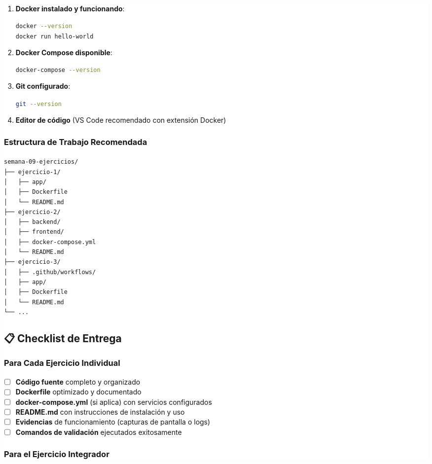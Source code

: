 1. **Docker instalado y funcionando**:

   ```bash
   docker --version
   docker run hello-world
   ```

2. **Docker Compose disponible**:

   ```bash
   docker-compose --version
   ```

3. **Git configurado**:

   ```bash
   git --version
   ```

4. **Editor de código** (VS Code recomendado con extensión Docker)

### Estructura de Trabajo Recomendada

```
semana-09-ejercicios/
├── ejercicio-1/
│   ├── app/
│   ├── Dockerfile
│   └── README.md
├── ejercicio-2/
│   ├── backend/
│   ├── frontend/
│   ├── docker-compose.yml
│   └── README.md
├── ejercicio-3/
│   ├── .github/workflows/
│   ├── app/
│   ├── Dockerfile
│   └── README.md
└── ...
```

## 📋 Checklist de Entrega

### Para Cada Ejercicio Individual

- [ ] **Código fuente** completo y organizado
- [ ] **Dockerfile** optimizado y documentado
- [ ] **docker-compose.yml** (si aplica) con servicios configurados
- [ ] **README.md** con instrucciones de instalación y uso
- [ ] **Evidencias** de funcionamiento (capturas de pantalla o logs)
- [ ] **Comandos de validación** ejecutados exitosamente

### Para el Ejercicio Integrador
